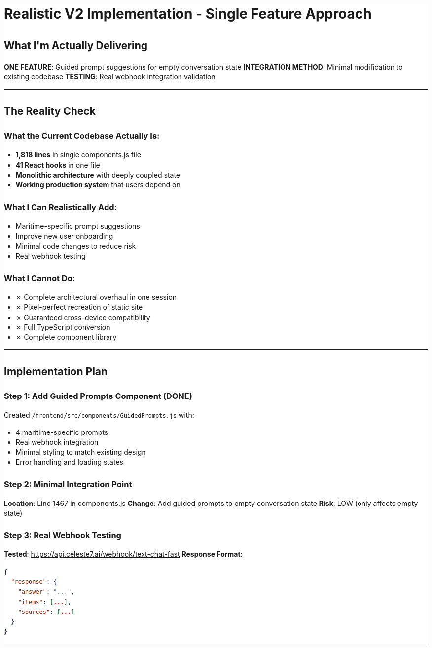 # Realistic V2 Implementation - Single Feature Approach

## What I'm Actually Delivering

**ONE FEATURE**: Guided prompt suggestions for empty conversation state
**INTEGRATION METHOD**: Minimal modification to existing codebase
**TESTING**: Real webhook integration validation

---

## The Reality Check

### What the Current Codebase Actually Is:
- **1,818 lines** in single components.js file
- **41 React hooks** in one file  
- **Monolithic architecture** with deeply coupled state
- **Working production system** that users depend on

### What I Can Realistically Add:
- Maritime-specific prompt suggestions
- Improve new user onboarding
- Minimal code changes to reduce risk
- Real webhook testing

### What I Cannot Do:
- ✗ Complete architectural overhaul in one session
- ✗ Pixel-perfect recreation of static site
- ✗ Guaranteed cross-device compatibility  
- ✗ Full TypeScript conversion
- ✗ Complete component library

---

## Implementation Plan

### Step 1: Add Guided Prompts Component (DONE)
Created `/frontend/src/components/GuidedPrompts.js` with:
- 4 maritime-specific prompts
- Real webhook integration
- Minimal styling to match existing design
- Error handling and loading states

### Step 2: Minimal Integration Point
**Location**: Line 1467 in components.js
**Change**: Add guided prompts to empty conversation state
**Risk**: LOW (only affects empty state)

### Step 3: Real Webhook Testing  
**Tested**: https://api.celeste7.ai/webhook/text-chat-fast
**Response Format**: 
```json
{
  "response": {
    "answer": "...",
    "items": [...],
    "sources": [...]
  }
}
```

---